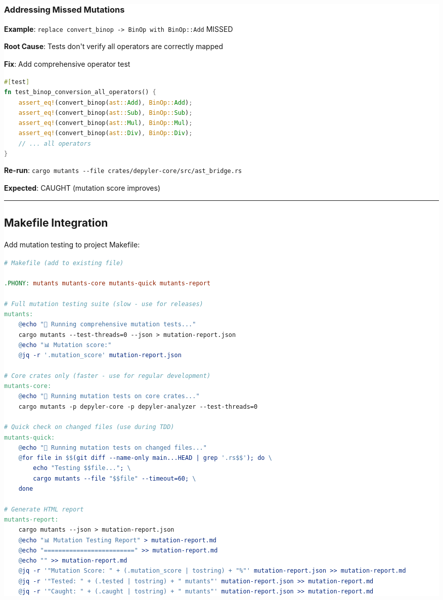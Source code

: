 ### Addressing Missed Mutations

**Example**: `replace convert_binop -> BinOp with BinOp::Add` MISSED

**Root Cause**: Tests don't verify all operators are correctly mapped

**Fix**: Add comprehensive operator test
```rust
#[test]
fn test_binop_conversion_all_operators() {
    assert_eq!(convert_binop(ast::Add), BinOp::Add);
    assert_eq!(convert_binop(ast::Sub), BinOp::Sub);
    assert_eq!(convert_binop(ast::Mul), BinOp::Mul);
    assert_eq!(convert_binop(ast::Div), BinOp::Div);
    // ... all operators
}
```

**Re-run**: `cargo mutants --file crates/depyler-core/src/ast_bridge.rs`

**Expected**: CAUGHT (mutation score improves)

---

## Makefile Integration

Add mutation testing to project Makefile:

```makefile
# Makefile (add to existing file)

.PHONY: mutants mutants-core mutants-quick mutants-report

# Full mutation testing suite (slow - use for releases)
mutants:
	@echo "🧬 Running comprehensive mutation tests..."
	cargo mutants --test-threads=0 --json > mutation-report.json
	@echo "📊 Mutation score:"
	@jq -r '.mutation_score' mutation-report.json

# Core crates only (faster - use for regular development)
mutants-core:
	@echo "🧬 Running mutation tests on core crates..."
	cargo mutants -p depyler-core -p depyler-analyzer --test-threads=0

# Quick check on changed files (use during TDD)
mutants-quick:
	@echo "🧬 Running mutation tests on changed files..."
	@for file in $$(git diff --name-only main...HEAD | grep '.rs$$'); do \
		echo "Testing $$file..."; \
		cargo mutants --file "$$file" --timeout=60; \
	done

# Generate HTML report
mutants-report:
	cargo mutants --json > mutation-report.json
	@echo "📊 Mutation Testing Report" > mutation-report.md
	@echo "=========================" >> mutation-report.md
	@echo "" >> mutation-report.md
	@jq -r '"Mutation Score: " + (.mutation_score | tostring) + "%"' mutation-report.json >> mutation-report.md
	@jq -r '"Tested: " + (.tested | tostring) + " mutants"' mutation-report.json >> mutation-report.md
	@jq -r '"Caught: " + (.caught | tostring) + " mutants"' mutation-report.json >> mutation-report.md
```